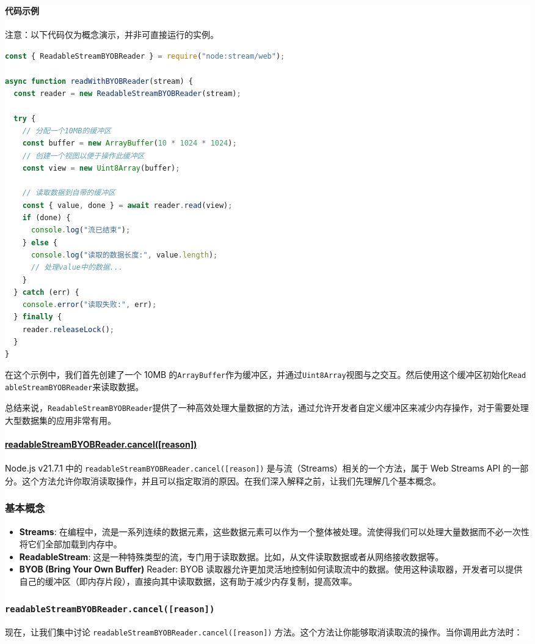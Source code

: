 #### 代码示例

注意：以下代码仅为概念演示，并非可直接运行的实例。

```javascript
const { ReadableStreamBYOBReader } = require("node:stream/web");

async function readWithBYOBReader(stream) {
  const reader = new ReadableStreamBYOBReader(stream);

  try {
    // 分配一个10MB的缓冲区
    const buffer = new ArrayBuffer(10 * 1024 * 1024);
    // 创建一个视图以便于操作此缓冲区
    const view = new Uint8Array(buffer);

    // 读取数据到自带的缓冲区
    const { value, done } = await reader.read(view);
    if (done) {
      console.log("流已结束");
    } else {
      console.log("读取的数据长度:", value.length);
      // 处理value中的数据...
    }
  } catch (err) {
    console.error("读取失败:", err);
  } finally {
    reader.releaseLock();
  }
}
```

在这个示例中，我们首先创建了一个 10MB 的`ArrayBuffer`作为缓冲区，并通过`Uint8Array`视图与之交互。然后使用这个缓冲区初始化`ReadableStreamBYOBReader`来读取数据。

总结来说，`ReadableStreamBYOBReader`提供了一种高效处理大量数据的方法，通过允许开发者自定义缓冲区来减少内存操作，对于需要处理大型数据集的应用非常有用。

#### [readableStreamBYOBReader.cancel([reason])](https://nodejs.org/docs/latest/api/webstreams.html#readablestreambyobreadercancelreason)

Node.js v21.7.1 中的 `readableStreamBYOBReader.cancel([reason])` 是与流（Streams）相关的一个方法，属于 Web Streams API 的一部分。这个方法允许你取消读取操作，并且可以指定取消的原因。在我们深入解释之前，让我们先理解几个基本概念。

### 基本概念

- **Streams**: 在编程中，流是一系列连续的数据元素，这些数据元素可以作为一个整体被处理。流使得我们可以处理大量数据而不必一次性将它们全部加载到内存中。
- **ReadableStream**: 这是一种特殊类型的流，专门用于读取数据。比如，从文件读取数据或者从网络接收数据等。
- **BYOB (Bring Your Own Buffer)** Reader: BYOB 读取器允许更加灵活地控制如何读取流中的数据。使用这种读取器，开发者可以提供自己的缓冲区（即内存片段），直接向其中读取数据，这有助于减少内存复制，提高效率。

### `readableStreamBYOBReader.cancel([reason])`

现在，让我们集中讨论 `readableStreamBYOBReader.cancel([reason])` 方法。这个方法让你能够取消读取流的操作。当你调用此方法时：
